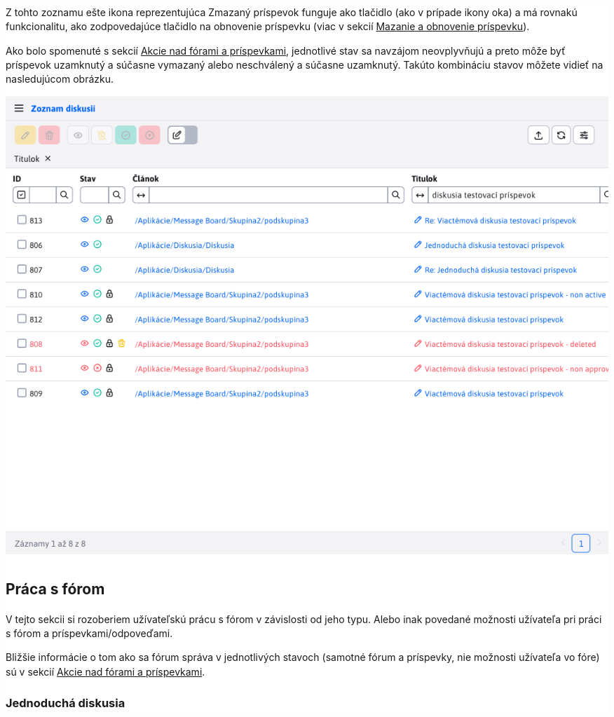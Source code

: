 Z tohto zoznamu ešte ikona reprezentujúca Zmazaný príspevok funguje ako tlačidlo (ako v prípade ikony oka) a má rovnakú funkcionalitu, ako zodpovedajúce tlačidlo na obnovenie príspevku (viac v sekcií [Mazanie a obnovenie príspevku](#mazanie-a-obnovenie-príspevku)).

Ako bolo spomenuté s sekcií [Akcie nad fórami a príspevkami](#akcie-nad-fórami-a-príspevkami), jednotlivé stav sa navzájom neovplyvňujú a preto môže byť príspevok uzamknutý a súčasne vymazaný alebo neschválený a súčasne uzamknutý. Takúto kombináciu stavov môžete vidieť na nasledujúcom obrázku.

![](forum-list-state-combination.png)

## Práca s fórom

V tejto sekcii si rozoberiem užívateľskú prácu s fórom v závislosti od jeho typu. Alebo inak povedané možnosti užívateľa pri práci s fórom a príspevkami/odpoveďami.

Bližšie informácie o tom ako sa fórum správa v jednotlivých stavoch (samotné fórum a príspevky, nie možnosti užívateľa vo fóre) sú v sekcií [Akcie nad fórami a príspevkami](#akcie-nad-fórami-a-príspevkami).

### Jednoduchá diskusia
